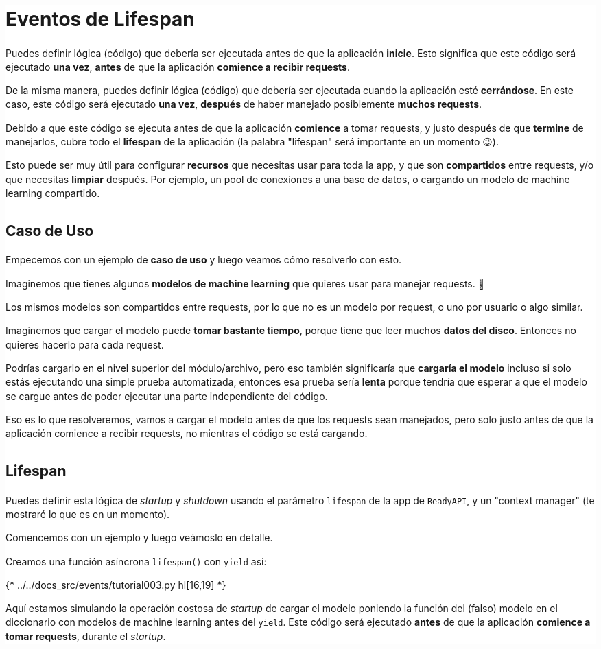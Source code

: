 # Eventos de Lifespan

Puedes definir lógica (código) que debería ser ejecutada antes de que la aplicación **inicie**. Esto significa que este código será ejecutado **una vez**, **antes** de que la aplicación **comience a recibir requests**.

De la misma manera, puedes definir lógica (código) que debería ser ejecutada cuando la aplicación esté **cerrándose**. En este caso, este código será ejecutado **una vez**, **después** de haber manejado posiblemente **muchos requests**.

Debido a que este código se ejecuta antes de que la aplicación **comience** a tomar requests, y justo después de que **termine** de manejarlos, cubre todo el **lifespan** de la aplicación (la palabra "lifespan" será importante en un momento 😉).

Esto puede ser muy útil para configurar **recursos** que necesitas usar para toda la app, y que son **compartidos** entre requests, y/o que necesitas **limpiar** después. Por ejemplo, un pool de conexiones a una base de datos, o cargando un modelo de machine learning compartido.

## Caso de Uso

Empecemos con un ejemplo de **caso de uso** y luego veamos cómo resolverlo con esto.

Imaginemos que tienes algunos **modelos de machine learning** que quieres usar para manejar requests. 🤖

Los mismos modelos son compartidos entre requests, por lo que no es un modelo por request, o uno por usuario o algo similar.

Imaginemos que cargar el modelo puede **tomar bastante tiempo**, porque tiene que leer muchos **datos del disco**. Entonces no quieres hacerlo para cada request.

Podrías cargarlo en el nivel superior del módulo/archivo, pero eso también significaría que **cargaría el modelo** incluso si solo estás ejecutando una simple prueba automatizada, entonces esa prueba sería **lenta** porque tendría que esperar a que el modelo se cargue antes de poder ejecutar una parte independiente del código.

Eso es lo que resolveremos, vamos a cargar el modelo antes de que los requests sean manejados, pero solo justo antes de que la aplicación comience a recibir requests, no mientras el código se está cargando.

## Lifespan

Puedes definir esta lógica de *startup* y *shutdown* usando el parámetro `lifespan` de la app de `ReadyAPI`, y un "context manager" (te mostraré lo que es en un momento).

Comencemos con un ejemplo y luego veámoslo en detalle.

Creamos una función asíncrona `lifespan()` con `yield` así:

{* ../../docs_src/events/tutorial003.py hl[16,19] *}

Aquí estamos simulando la operación costosa de *startup* de cargar el modelo poniendo la función del (falso) modelo en el diccionario con modelos de machine learning antes del `yield`. Este código será ejecutado **antes** de que la aplicación **comience a tomar requests**, durante el *startup*.
